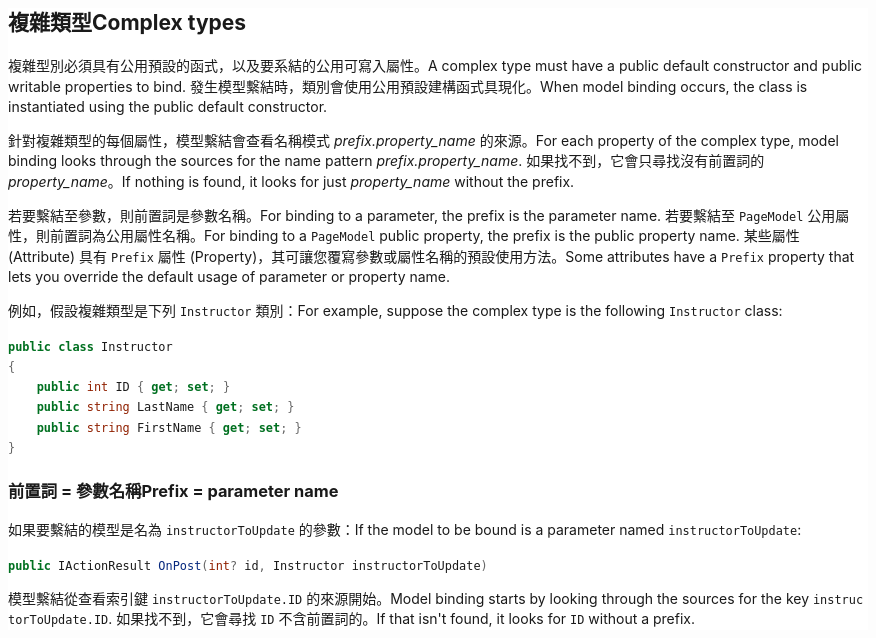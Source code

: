 ## <a name="complex-types"></a><span data-ttu-id="8a4f9-240">複雜類型</span><span class="sxs-lookup"><span data-stu-id="8a4f9-240">Complex types</span></span>

<span data-ttu-id="8a4f9-241">複雜型別必須具有公用預設的函式，以及要系結的公用可寫入屬性。</span><span class="sxs-lookup"><span data-stu-id="8a4f9-241">A complex type must have a public default constructor and public writable properties to bind.</span></span> <span data-ttu-id="8a4f9-242">發生模型繫結時，類別會使用公用預設建構函式具現化。</span><span class="sxs-lookup"><span data-stu-id="8a4f9-242">When model binding occurs, the class is instantiated using the public default constructor.</span></span> 

<span data-ttu-id="8a4f9-243">針對複雜類型的每個屬性，模型繫結會查看名稱模式 *prefix.property_name* 的來源。</span><span class="sxs-lookup"><span data-stu-id="8a4f9-243">For each property of the complex type, model binding looks through the sources for the name pattern *prefix.property_name*.</span></span> <span data-ttu-id="8a4f9-244">如果找不到，它會只尋找沒有前置詞的 *property_name*。</span><span class="sxs-lookup"><span data-stu-id="8a4f9-244">If nothing is found, it looks for just *property_name* without the prefix.</span></span>

<span data-ttu-id="8a4f9-245">若要繫結至參數，則前置詞是參數名稱。</span><span class="sxs-lookup"><span data-stu-id="8a4f9-245">For binding to a parameter, the prefix is the parameter name.</span></span> <span data-ttu-id="8a4f9-246">若要繫結至 `PageModel` 公用屬性，則前置詞為公用屬性名稱。</span><span class="sxs-lookup"><span data-stu-id="8a4f9-246">For binding to a `PageModel` public property, the prefix is the public property name.</span></span> <span data-ttu-id="8a4f9-247">某些屬性 (Attribute) 具有 `Prefix` 屬性 (Property)，其可讓您覆寫參數或屬性名稱的預設使用方法。</span><span class="sxs-lookup"><span data-stu-id="8a4f9-247">Some attributes have a `Prefix` property that lets you override the default usage of parameter or property name.</span></span>

<span data-ttu-id="8a4f9-248">例如，假設複雜類型是下列 `Instructor` 類別：</span><span class="sxs-lookup"><span data-stu-id="8a4f9-248">For example, suppose the complex type is the following `Instructor` class:</span></span>

  ```csharp
  public class Instructor
  {
      public int ID { get; set; }
      public string LastName { get; set; }
      public string FirstName { get; set; }
  }
  ```

### <a name="prefix--parameter-name"></a><span data-ttu-id="8a4f9-249">前置詞 = 參數名稱</span><span class="sxs-lookup"><span data-stu-id="8a4f9-249">Prefix = parameter name</span></span>

<span data-ttu-id="8a4f9-250">如果要繫結的模型是名為 `instructorToUpdate` 的參數：</span><span class="sxs-lookup"><span data-stu-id="8a4f9-250">If the model to be bound is a parameter named `instructorToUpdate`:</span></span>

```csharp
public IActionResult OnPost(int? id, Instructor instructorToUpdate)
```

<span data-ttu-id="8a4f9-251">模型繫結從查看索引鍵 `instructorToUpdate.ID` 的來源開始。</span><span class="sxs-lookup"><span data-stu-id="8a4f9-251">Model binding starts by looking through the sources for the key `instructorToUpdate.ID`.</span></span> <span data-ttu-id="8a4f9-252">如果找不到，它會尋找 `ID` 不含前置詞的。</span><span class="sxs-lookup"><span data-stu-id="8a4f9-252">If that isn't found, it looks for `ID` without a prefix.</span></span>
